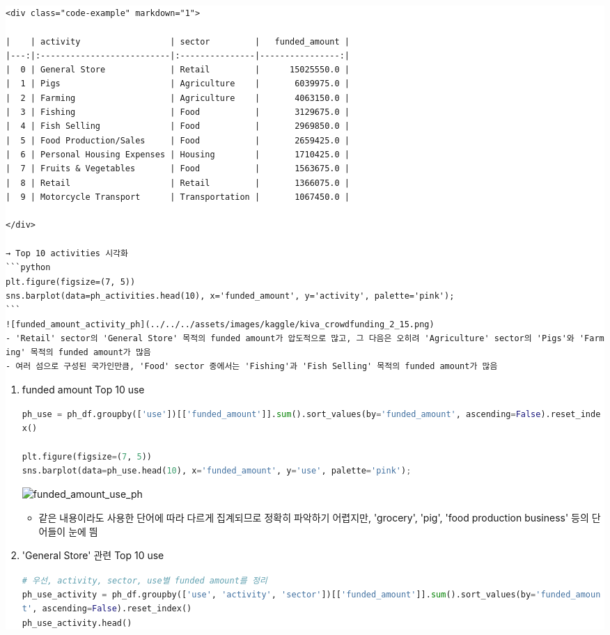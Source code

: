     <div class="code-example" markdown="1">

    |    | activity                  | sector         |   funded_amount |
    |---:|:--------------------------|:---------------|----------------:|
    |  0 | General Store             | Retail         |      15025550.0 |
    |  1 | Pigs                      | Agriculture    |       6039975.0 |
    |  2 | Farming                   | Agriculture    |       4063150.0 |
    |  3 | Fishing                   | Food           |       3129675.0 |
    |  4 | Fish Selling              | Food           |       2969850.0 |
    |  5 | Food Production/Sales     | Food           |       2659425.0 |
    |  6 | Personal Housing Expenses | Housing        |       1710425.0 |
    |  7 | Fruits & Vegetables       | Food           |       1563675.0 |
    |  8 | Retail                    | Retail         |       1366075.0 |
    |  9 | Motorcycle Transport      | Transportation |       1067450.0 |

    </div>

    → Top 10 activities 시각화
    ```python
    plt.figure(figsize=(7, 5))
    sns.barplot(data=ph_activities.head(10), x='funded_amount', y='activity', palette='pink');
    ```
    ![funded_amount_activity_ph](../../../assets/images/kaggle/kiva_crowdfunding_2_15.png)
    - 'Retail' sector의 'General Store' 목적의 funded amount가 압도적으로 많고, 그 다음은 오히려 'Agriculture' sector의 'Pigs'와 'Farming' 목적의 funded amount가 많음
    - 여러 섬으로 구성된 국가인만큼, 'Food' sector 중에서는 'Fishing'과 'Fish Selling' 목적의 funded amount가 많음


1. funded amount Top 10 use

    ```python
    ph_use = ph_df.groupby(['use'])[['funded_amount']].sum().sort_values(by='funded_amount', ascending=False).reset_index()

    plt.figure(figsize=(7, 5))
    sns.barplot(data=ph_use.head(10), x='funded_amount', y='use', palette='pink');
    ```
    ![funded_amount_use_ph](../../../assets/images/kaggle/kiva_crowdfunding_2_16.png)
    - 같은 내용이라도 사용한 단어에 따라 다르게 집계되므로 정확히 파악하기 어렵지만, 'grocery', 'pig', 'food production business' 등의 단어들이 눈에 띔


1. 'General Store' 관련 Top 10 use

    ```python
    # 우선, activity, sector, use별 funded amount를 정리
    ph_use_activity = ph_df.groupby(['use', 'activity', 'sector'])[['funded_amount']].sum().sort_values(by='funded_amount', ascending=False).reset_index()
    ph_use_activity.head()
    ```
